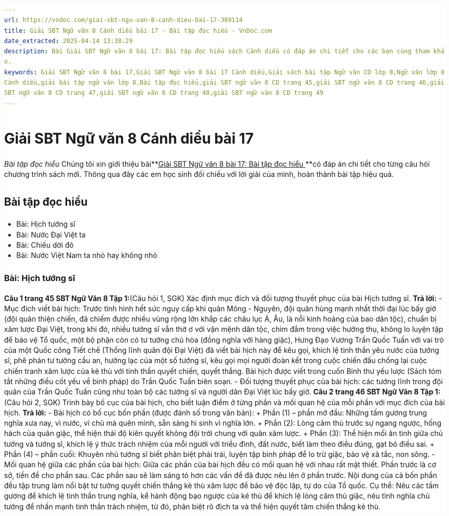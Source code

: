 ```yaml
---
url: https://vndoc.com/giai-sbt-ngu-van-8-canh-dieu-bai-17-309114
title: Giải SBT Ngữ văn 8 Cánh diều bài 17 - Bài tập đọc hiểu - VnDoc.com
date_extracted: 2025-04-14 13:38:29
description: Bài Giải SBT Ngữ văn 8 bài 17: Bài tập đọc hiểu sách Cánh diều có đáp án chi tiết cho các bạn cùng tham khảo.
keywords: Giải SBT Ngữ văn 8 bài 17,Giải SBT Ngữ văn 8 bài 17 Cánh diều,Giải sách bài tập Ngữ văn CD lớp 8,Ngữ văn lớp 8 Cánh diều,giải bài tập ngữ văn lớp 8,Bài tập đọc hiểu,giải SBT ngữ văn 8 CD trang 45,giải SBT ngữ văn 8 CD trang 46,giải SBT ngữ văn 8 CD trang 47,giải SBT ngữ văn 8 CD trang 48,giải SBT ngữ văn 8 CD trang 49
---
```


# Giải SBT Ngữ văn 8 Cánh diều bài 17
 _Bài tập đọc hiểu_
Chúng tôi xin giới thiệu bài**[Giải SBT Ngữ văn 8 bài 17: Bài tập đọc hiểu ](<https://vndoc.com/giai-sbt-ngu-van-8-canh-dieu-bai-17-309114>)**có đáp án chi tiết cho từng câu hỏi chương trình sách mới. Thông qua đây các em học sinh đối chiếu với lời giải của mình, hoàn thành bài tập hiệu quả.
## **Bài tập đọc hiểu**
  * Bài: Hịch tướng sĩ
  * Bài: Nước Đại Việt ta
  * Bài: Chiếu dời đô
  * Bài: Nước Việt Nam ta nhỏ hay không nhỏ

### **Bài: Hịch tướng sĩ**
**Câu 1 trang 45 SBT Ngữ Văn 8 Tập 1:**\(Câu hỏi 1, SGK\) Xác định mục đích và đối tượng thuyết phục của bài Hịch tướng sĩ.
**Trả lời:**
\- Mục đích viết bài hịch: Trước tình hình hết sức nguy cấp khi quân Mông - Nguyên, đội quân hùng mạnh nhất thời đại lúc bấy giờ \(đội quân thiện chiến, đã chiếm được nhiều vùng rộng lớn khắp các châu lục Á, Âu, là nỗi kinh hoàng của bao dân tộc\), chuẩn bị xâm lược Đại Việt, trong khi đó, nhiều tướng sĩ vẫn thờ ơ với vận mệnh dân tộc, chìm đắm trong việc hưởng thụ, không lo luyện tập để bảo vệ Tổ quốc, một bộ phận còn có tư tưởng chủ hòa \(đồng nghĩa với hàng giặc\), Hưng Đạo Vương Trần Quốc Tuấn với vai trò của một Quốc công Tiết chế \(Thống lĩnh quân đội Đại Việt\) đã viết bài hịch này để kêu gọi, khích lệ tinh thần yêu nước của tướng sĩ, phê phán tư tưởng cầu an, hưởng lạc của một số tướng sĩ, kêu gọi mọi người đoàn kết trong cuộc chiến đấu chống lại cuộc chiến tranh xâm lược của kẻ thù với tinh thần quyết chiến, quyết thắng. Bài hịch được viết trong cuốn Binh thư yếu lược \(Sách tóm tắt những điều cốt yếu về binh pháp\) do Trần Quốc Tuấn biên soạn.
\- Đối tượng thuyết phục của bài hịch: các tướng lĩnh trong đội quân của Trần Quốc Tuấn cũng như toàn bộ các tướng sĩ và người dân Đại Việt lúc bấy giờ.
**Câu 2 trang 46 SBT Ngữ Văn 8 Tập 1:**\(Câu hỏi 2, SGK\) Trình bày bố cục của bài hịch, cho biết luận điểm ở từng phần và mối quan hệ của mỗi phần với mục đích của bài hịch.
**Trả lời:**
\- Bài hịch có bố cục bốn phần \(được đánh số trong văn bản\):
\+ Phần \(1\) – phần mở đầu: Những tấm gương trung nghĩa xưa nay, vì nước, vì chủ mà quên mình, sẵn sàng hi sinh vì nghĩa lớn.
\+ Phần \(2\): Lòng căm thù trước sự ngang ngược, hống hách của quân giặc, thể hiện thái độ kiên quyết không đội trời chung với quân xâm lược.
\+ Phần \(3\): Thể hiện mối ân tình giữa chủ tướng và tướng sĩ, khích lệ ý thức trách nhiệm của mỗi người với triều đình, đất nước, biết làm theo điều đúng, gạt bỏ điều sai.
\+ Phần \(4\) – phần cuối: Khuyên nhủ tướng sĩ biết phân biệt phải trái, luyện tập binh pháp để lo trừ giặc, bảo vệ xã tắc, non sông.
\- Mối quan hệ giữa các phần của bài hịch:
Giữa các phần của bài hịch đều có mối quan hệ với nhau rất mật thiết. Phần trước là cơ sở, tiền đề cho phần sau. Các phần sau sẽ làm sáng tỏ hơn các vấn đề đã được nêu lên ở phần trước. Nội dung của cả bốn phần đều tập trung làm nổi bật tư tưởng quyết chiến thắng kẻ thù xâm lược để bảo vệ độc lập, tự do của Tổ quốc. Cụ thể: Nêu các tấm gương để khích lệ tinh thần trung nghĩa, kể hành động bạo ngược của kẻ thù để khích lệ lòng căm thù giặc, nêu tình nghĩa chủ tướng để nhấn mạnh tinh thần trách nhiệm, từ đó, phân biệt rõ địch ta và thể hiện quyết tâm chiến thắng kẻ thù.